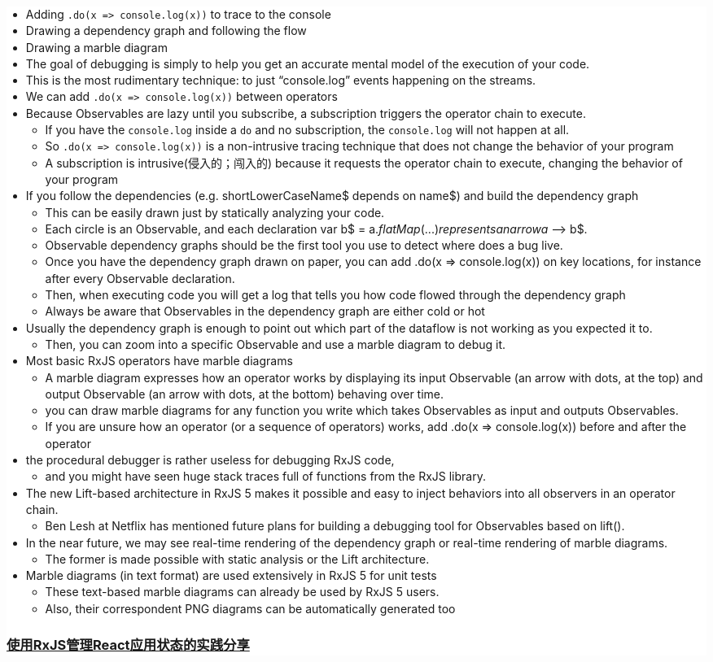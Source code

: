   - Adding `.do(x => console.log(x))` to trace to the console
  - Drawing a dependency graph and following the flow
  - Drawing a marble diagram
- The goal of debugging is simply to help you get an accurate mental model of the execution of your code. 
- This is the most rudimentary technique: to just “console.log” events happening on the streams.
- We can add `.do(x => console.log(x))` between operators
- Because Observables are lazy until you subscribe, a subscription triggers the operator chain to execute. 
  - If you have the `console.log` inside a `do` and no subscription, the `console.log` will not happen at all.
  - So `.do(x => console.log(x))` is a non-intrusive tracing technique that does not change the behavior of your program
  - A subscription is intrusive(侵入的；闯入的) because it requests the operator chain to execute, changing the behavior of your program
- If you follow the dependencies (e.g. shortLowerCaseName$ depends on name$) and build the dependency graph
  - This can be easily drawn just by statically analyzing your code. 
  - Each circle is an Observable, and each declaration var b$ = a$.flatMap(...) represents an arrow a$ --> b$.
  - Observable dependency graphs should be the first tool you use to detect where does a bug live. 
  - Once you have the dependency graph drawn on paper, you can add .do(x => console.log(x)) on key locations, for instance after every Observable declaration.
  - Then, when executing code you will get a log that tells you how code flowed through the dependency graph
  - Always be aware that Observables in the dependency graph are either cold or hot
- Usually the dependency graph is enough to point out which part of the dataflow is not working as you expected it to. 
  - Then, you can zoom into a specific Observable and use a marble diagram to debug it.
- Most basic RxJS operators have marble diagrams
  - A marble diagram expresses how an operator works by displaying its input Observable (an arrow with dots, at the top) and output Observable (an arrow with dots, at the bottom) behaving over time. 
  - you can draw marble diagrams for any function you write which takes Observables as input and outputs Observables.
  - If you are unsure how an operator (or a sequence of operators) works, add .do(x => console.log(x)) before and after the operator
- the procedural debugger is rather useless for debugging RxJS code, 
  - and you might have seen huge stack traces full of functions from the RxJS library.
- The new Lift-based architecture in RxJS 5 makes it possible and easy to inject behaviors into all observers in an operator chain. 
  - Ben Lesh at Netflix has mentioned future plans for building a debugging tool for Observables based on lift().
- In the near future, we may see real-time rendering of the dependency graph or real-time rendering of marble diagrams. 
  - The former is made possible with static analysis or the Lift architecture.
- Marble diagrams (in text format) are used extensively in RxJS 5 for unit tests
  - These text-based marble diagrams can already be used by RxJS 5 users. 
  - Also, their correspondent PNG diagrams can be automatically generated too

### [使用RxJS管理React应用状态的实践分享](https://zhuanlan.zhihu.com/p/63587161)
